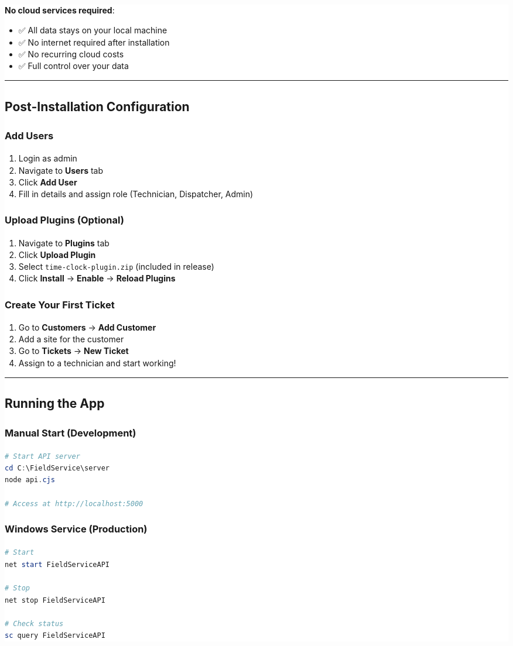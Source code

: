 **No cloud services required**:
- ✅ All data stays on your local machine
- ✅ No internet required after installation
- ✅ No recurring cloud costs
- ✅ Full control over your data

---

## Post-Installation Configuration

### Add Users

1. Login as admin
2. Navigate to **Users** tab
3. Click **Add User**
4. Fill in details and assign role (Technician, Dispatcher, Admin)

### Upload Plugins (Optional)

1. Navigate to **Plugins** tab
2. Click **Upload Plugin**
3. Select `time-clock-plugin.zip` (included in release)
4. Click **Install** → **Enable** → **Reload Plugins**

### Create Your First Ticket

1. Go to **Customers** → **Add Customer**
2. Add a site for the customer
3. Go to **Tickets** → **New Ticket**
4. Assign to a technician and start working!

---

## Running the App

### Manual Start (Development)

```powershell
# Start API server
cd C:\FieldService\server
node api.cjs

# Access at http://localhost:5000
```

### Windows Service (Production)

```powershell
# Start
net start FieldServiceAPI

# Stop
net stop FieldServiceAPI

# Check status
sc query FieldServiceAPI
```
